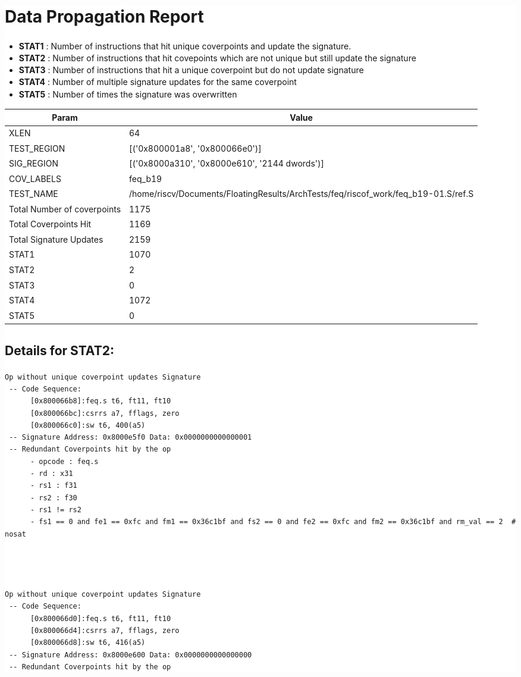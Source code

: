 
# Data Propagation Report

- **STAT1** : Number of instructions that hit unique coverpoints and update the signature.
- **STAT2** : Number of instructions that hit covepoints which are not unique but still update the signature
- **STAT3** : Number of instructions that hit a unique coverpoint but do not update signature
- **STAT4** : Number of multiple signature updates for the same coverpoint
- **STAT5** : Number of times the signature was overwritten

| Param                     | Value    |
|---------------------------|----------|
| XLEN                      | 64      |
| TEST_REGION               | [('0x800001a8', '0x800066e0')]      |
| SIG_REGION                | [('0x8000a310', '0x8000e610', '2144 dwords')]      |
| COV_LABELS                | feq_b19      |
| TEST_NAME                 | /home/riscv/Documents/FloatingResults/ArchTests/feq/riscof_work/feq_b19-01.S/ref.S    |
| Total Number of coverpoints| 1175     |
| Total Coverpoints Hit     | 1169      |
| Total Signature Updates   | 2159      |
| STAT1                     | 1070      |
| STAT2                     | 2      |
| STAT3                     | 0     |
| STAT4                     | 1072     |
| STAT5                     | 0     |

## Details for STAT2:

```
Op without unique coverpoint updates Signature
 -- Code Sequence:
      [0x800066b8]:feq.s t6, ft11, ft10
      [0x800066bc]:csrrs a7, fflags, zero
      [0x800066c0]:sw t6, 400(a5)
 -- Signature Address: 0x8000e5f0 Data: 0x0000000000000001
 -- Redundant Coverpoints hit by the op
      - opcode : feq.s
      - rd : x31
      - rs1 : f31
      - rs2 : f30
      - rs1 != rs2
      - fs1 == 0 and fe1 == 0xfc and fm1 == 0x36c1bf and fs2 == 0 and fe2 == 0xfc and fm2 == 0x36c1bf and rm_val == 2  #nosat




Op without unique coverpoint updates Signature
 -- Code Sequence:
      [0x800066d0]:feq.s t6, ft11, ft10
      [0x800066d4]:csrrs a7, fflags, zero
      [0x800066d8]:sw t6, 416(a5)
 -- Signature Address: 0x8000e600 Data: 0x0000000000000000
 -- Redundant Coverpoints hit by the op
```